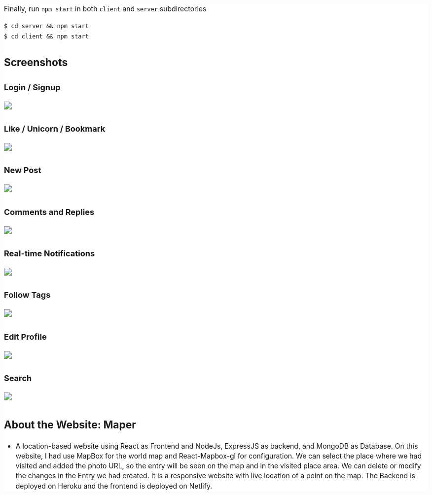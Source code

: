 Finally, run <code>npm start</code> in both `client` and `server` subdirectories

```shell
$ cd server && npm start
$ cd client && npm start
```

## Screenshots

### Login / Signup

![](screenshots/login-signup.gif)

### Like / Unicorn / Bookmark

![](screenshots/like-unicorn-bookmark.gif)

### New Post

![](screenshots/new-post.gif)

### Comments and Replies

![](screenshots/comments-replies.gif)

### Real-time Notifications

![](screenshots/notif.gif)

### Follow Tags

![](screenshots/tags.gif)

### Edit Profile

![](screenshots/edit-profile.gif)

### Search

![](screenshots/search.gif)

## About the Website: Maper

- A location-based website using React as Frontend and NodeJs, ExpressJS as backend, and MongoDB as Database. On this website, I had use MapBox for the world map and React-Mapbox-gl for configuration. We can select the place where we had visited and added the photo URL, so the entry will be seen on the map and in the visited place area. We can delete or modify the changes in the Entry we had created. It is a responsive website with live location of a point on the map. The Backend is deployed on Heroku and the frontend is deployed on Netlify.
